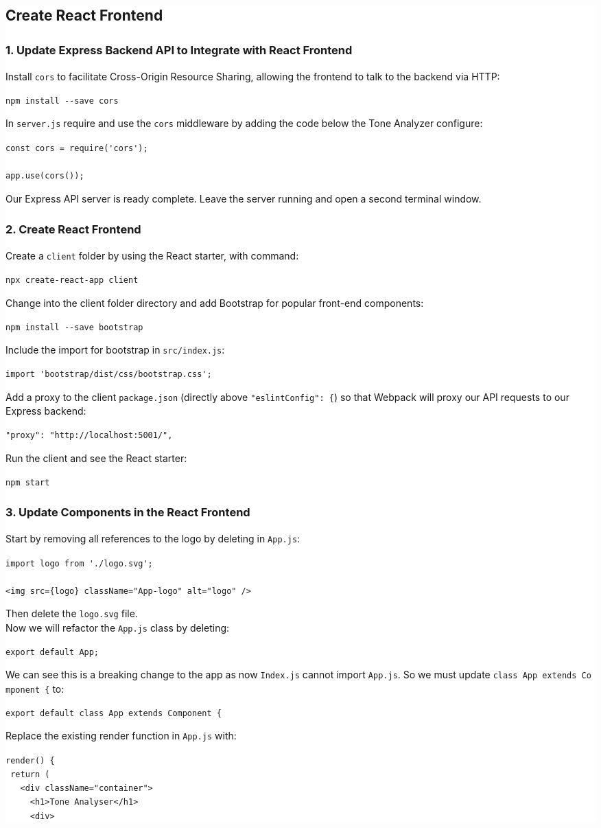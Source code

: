 ## Create React Frontend
### 1. Update Express Backend API to Integrate with React Frontend
Install `cors` to facilitate Cross-Origin Resource Sharing, allowing the frontend to talk to the backend via HTTP:
```
npm install --save cors
```
In `server.js` require and use the `cors` middleware by adding the code below the Tone Analyzer configure:
```
const cors = require('cors');

app.use(cors());
```
Our Express API server is ready complete. Leave the server running and open a second terminal window.

### 2. Create React Frontend
Create a `client` folder by using the React starter, with command:
```
npx create-react-app client
```
Change into the client folder directory and add Bootstrap for popular front-end components:
```
npm install --save bootstrap
```
Include the import for bootstrap in `src/index.js`:
```
import 'bootstrap/dist/css/bootstrap.css';
```
Add a proxy to the client `package.json` (directly above `"eslintConfig": {`) so that Webpack will proxy our API requests to our Express backend:
```
"proxy": "http://localhost:5001/",
```
Run the client and see the React starter:
```
npm start
```

### 3. Update Components in the React Frontend
Start by removing all references to the logo by deleting in `App.js`:
```
import logo from './logo.svg';

<img src={logo} className="App-logo" alt="logo" />
```
Then delete the `logo.svg` file.<br />
Now we will refactor the `App.js` class by deleting:
```
export default App;
```
We can see this is a breaking change to the app as now `Index.js` cannot import `App.js`. So we must update `class App extends Component {` to:
```
export default class App extends Component {
```
Replace the existing render function in `App.js` with:
```
render() {
 return (
   <div className="container">
     <h1>Tone Analyser</h1>
     <div>
```